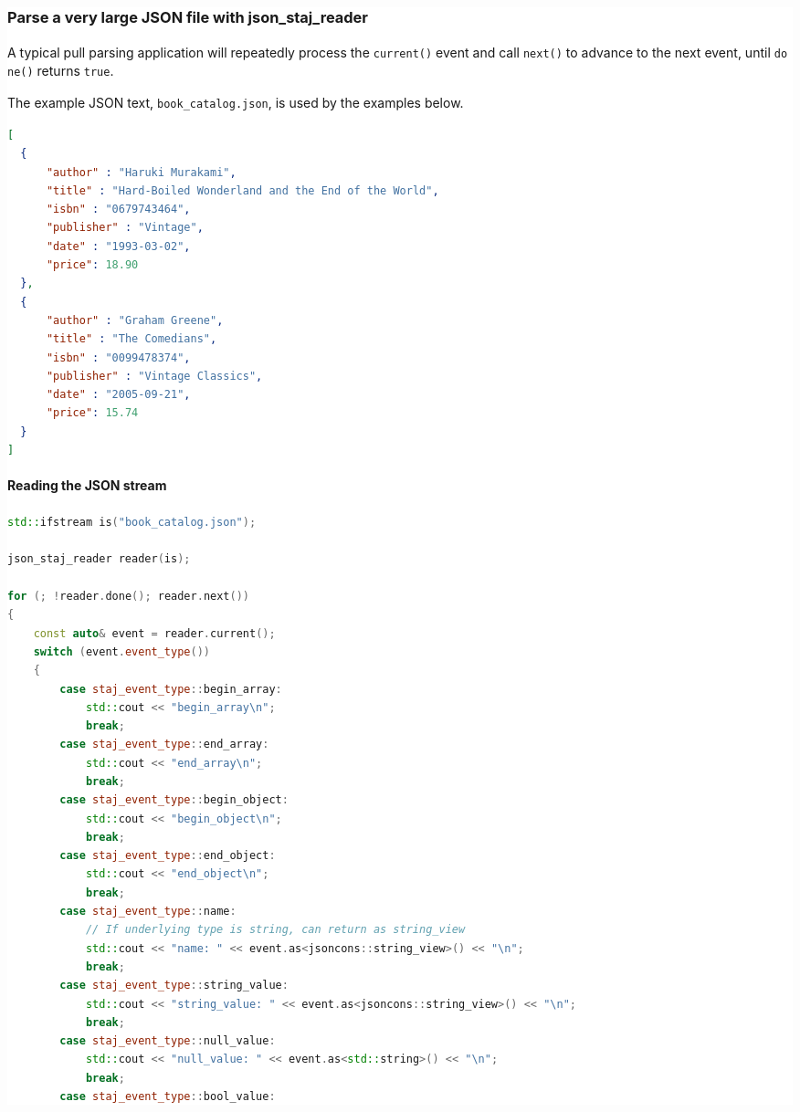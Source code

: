 <div id="A7"/> 

### Parse a very large JSON file with json_staj_reader


A typical pull parsing application will repeatedly process the `current()` 
event and call `next()` to advance to the next event, until `done()` 
returns `true`.

The example JSON text, `book_catalog.json`, is used by the examples below.

```json
[ 
  { 
      "author" : "Haruki Murakami",
      "title" : "Hard-Boiled Wonderland and the End of the World",
      "isbn" : "0679743464",
      "publisher" : "Vintage",
      "date" : "1993-03-02",
      "price": 18.90
  },
  { 
      "author" : "Graham Greene",
      "title" : "The Comedians",
      "isbn" : "0099478374",
      "publisher" : "Vintage Classics",
      "date" : "2005-09-21",
      "price": 15.74
  }
]
```

#### Reading the JSON stream
```c++
std::ifstream is("book_catalog.json");

json_staj_reader reader(is);

for (; !reader.done(); reader.next())
{
    const auto& event = reader.current();
    switch (event.event_type())
    {
        case staj_event_type::begin_array:
            std::cout << "begin_array\n";
            break;
        case staj_event_type::end_array:
            std::cout << "end_array\n";
            break;
        case staj_event_type::begin_object:
            std::cout << "begin_object\n";
            break;
        case staj_event_type::end_object:
            std::cout << "end_object\n";
            break;
        case staj_event_type::name:
            // If underlying type is string, can return as string_view
            std::cout << "name: " << event.as<jsoncons::string_view>() << "\n";
            break;
        case staj_event_type::string_value:
            std::cout << "string_value: " << event.as<jsoncons::string_view>() << "\n";
            break;
        case staj_event_type::null_value:
            std::cout << "null_value: " << event.as<std::string>() << "\n";
            break;
        case staj_event_type::bool_value:
```